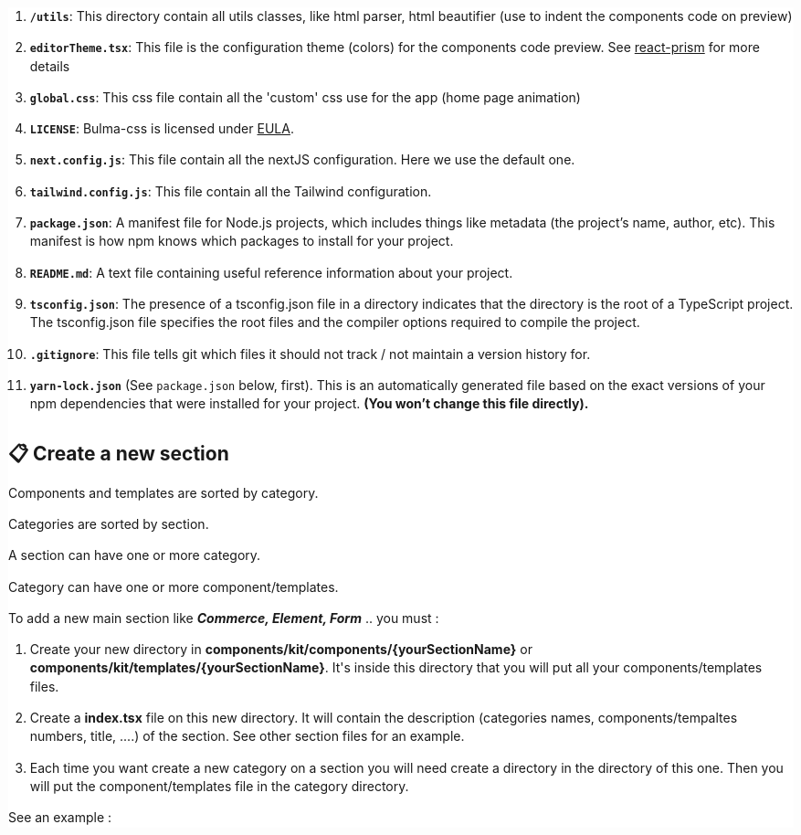 1.  **`/utils`**: This directory contain all utils classes, like html parser, html beautifier (use to indent the components code on preview)

1.  **`editorTheme.tsx`**: This file is the configuration theme (colors) for the components code preview. See [react-prism](https://github.com/FormidableLabs/prism-react-renderer#theming) for more details

2.  **`global.css`**: This css file contain all the 'custom' css use for the app (home page animation)  

3.  **`LICENSE`**: Bulma-css is licensed under [EULA](./LICENSE.md).

4.  **`next.config.js`**: This file contain all the nextJS configuration. Here we use the default one.
     
5.  **`tailwind.config.js`**: This file contain all the Tailwind configuration.

6. **`package.json`**: A manifest file for Node.js projects, which includes things like metadata (the project’s name, author, etc). This manifest is how npm knows which packages to install for your project.

7. **`README.md`**: A text file containing useful reference information about your project.

8.  **`tsconfig.json`**: The presence of a tsconfig.json file in a directory indicates that the directory is the root of a TypeScript project. The tsconfig.json file specifies the root files and the compiler options required to compile the project.

9.  **`.gitignore`**: This file tells git which files it should not track / not maintain a version history for.

10. **`yarn-lock.json`** (See `package.json` below, first). This is an automatically generated file based on the exact versions of your npm dependencies that were installed for your project. **(You won’t change this file directly).**

## 📋 Create a new section 

Components and templates are sorted by category.

Categories are sorted by section. 

A section can have one or more category.

Category can have one or more component/templates.

To add a new main section like ***Commerce, Element, Form*** .. you must : 
1.  Create your new directory in **components/kit/components/{yourSectionName}** or **components/kit/templates/{yourSectionName}**. It's inside this directory that you will put all your components/templates files.
	  
2.  Create a **index.tsx** file on this new directory. It will contain the description (categories names, components/tempaltes numbers, title, ....) of the section. See other section files for an example.   
2.  Each time you want create a new category on a section you will need create a directory in the directory of this one. Then you will put the component/templates file in the category directory. 

See an example : 


    